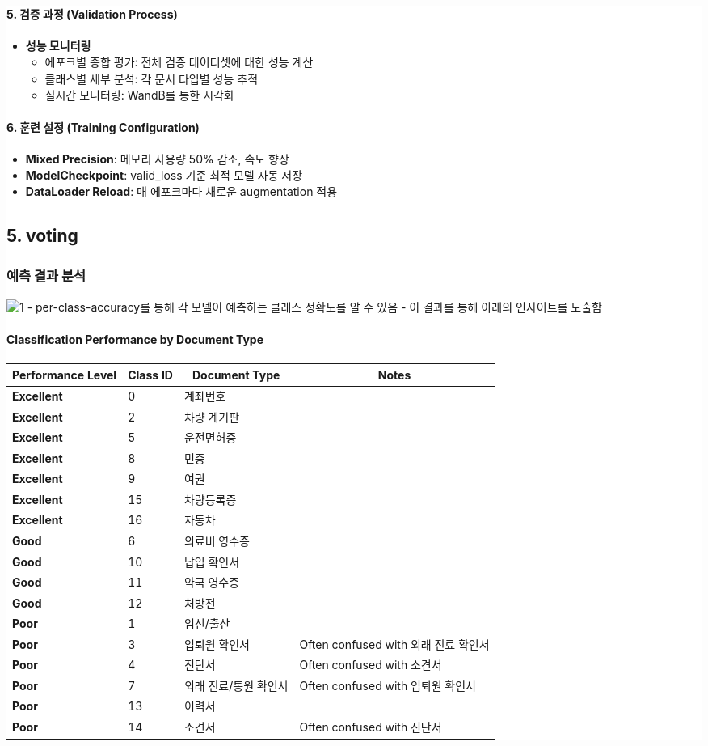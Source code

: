 #### 5. 검증 과정 (Validation Process)
- **성능 모니터링**
  - 에포크별 종합 평가: 전체 검증 데이터셋에 대한 성능 계산
  - 클래스별 세부 분석: 각 문서 타입별 성능 추적
  - 실시간 모니터링: WandB를 통한 시각화
  
#### 6. 훈련 설정 (Training Configuration)
- **Mixed Precision**: 메모리 사용량 50% 감소, 속도 향상
- **ModelCheckpoint**: valid_loss 기준 최적 모델 자동 저장
- **DataLoader Reload**: 매 에포크마다 새로운 augmentation 적용

## 5. voting

### 예측 결과 분석
<img width="1600" height="512" alt="1" src="https://github.com/user-attachments/assets/4341cf9b-e157-4b91-b406-1c27709c1c33" />
- per-class-accuracy를 통해 각 모델이 예측하는 클래스 정확도를 알 수 있음
- 이 결과를 통해 아래의 인사이트를 도출함 

#### Classification Performance by Document Type

| Performance Level | Class ID | Document Type | Notes |
|-------------------|----------|---------------|-------|
| **Excellent** | 0 | 계좌번호 | |
| **Excellent** | 2 | 차량 계기판 | |
| **Excellent** | 5 | 운전면허증 | |
| **Excellent** | 8 | 민증 | |
| **Excellent** | 9 | 여권 | |
| **Excellent** | 15 | 차량등록증 | |
| **Excellent** | 16 | 자동차 | |
| **Good** | 6 | 의료비 영수증 | |
| **Good** | 10 | 납입 확인서 | |
| **Good** | 11 | 약국 영수증 | |
| **Good** | 12 | 처방전 | |
| **Poor** | 1 | 임신/출산 | |
| **Poor** | 3 | 입퇴원 확인서 | Often confused with 외래 진료 확인서 |
| **Poor** | 4 | 진단서 | Often confused with 소견서 |
| **Poor** | 7 | 외래 진료/통원 확인서 | Often confused with 입퇴원 확인서 |
| **Poor** | 13 | 이력서 | |
| **Poor** | 14 | 소견서 | Often confused with 진단서 |

